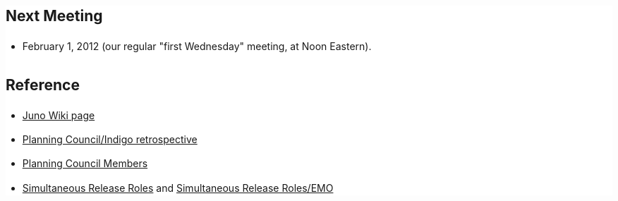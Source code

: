 ## Next Meeting

  - February 1, 2012 (our regular "first Wednesday" meeting, at Noon
    Eastern).

## Reference

  -
    [Juno Wiki page](Juno "wikilink")



  -
    [Planning Council/Indigo
    retrospective](Indigo_retrospective.md)



  -
    [Planning Council
    Members](http://www.eclipse.org/org/foundation/council.php#planning)



  -
    [Simultaneous Release Roles](Simultaneous_Release_Roles "wikilink")
    and [Simultaneous Release
    Roles/EMO](Simultaneous_Release_Roles/EMO "wikilink")